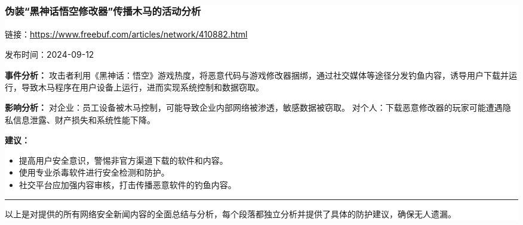 
### 伪装“黑神话悟空修改器”传播木马的活动分析

链接：https://www.freebuf.com/articles/network/410882.html

发布时间：2024-09-12

**事件分析：**
攻击者利用《黑神话：悟空》游戏热度，将恶意代码与游戏修改器捆绑，通过社交媒体等途径分发钓鱼内容，诱导用户下载并运行，导致木马程序在用户设备上运行，进而实现系统控制和数据窃取。

**影响分析：**
对企业：员工设备被木马控制，可能导致企业内部网络被渗透，敏感数据被窃取。
对个人：下载恶意修改器的玩家可能遭遇隐私信息泄露、财产损失和系统性能下降。

**建议：**
- 提高用户安全意识，警惕非官方渠道下载的软件和内容。
- 使用专业杀毒软件进行安全检测和防护。
- 社交平台应加强内容审核，打击传播恶意软件的钓鱼内容。

---

以上是对提供的所有网络安全新闻内容的全面总结与分析，每个段落都独立分析并提供了具体的防护建议，确保无人遗漏。